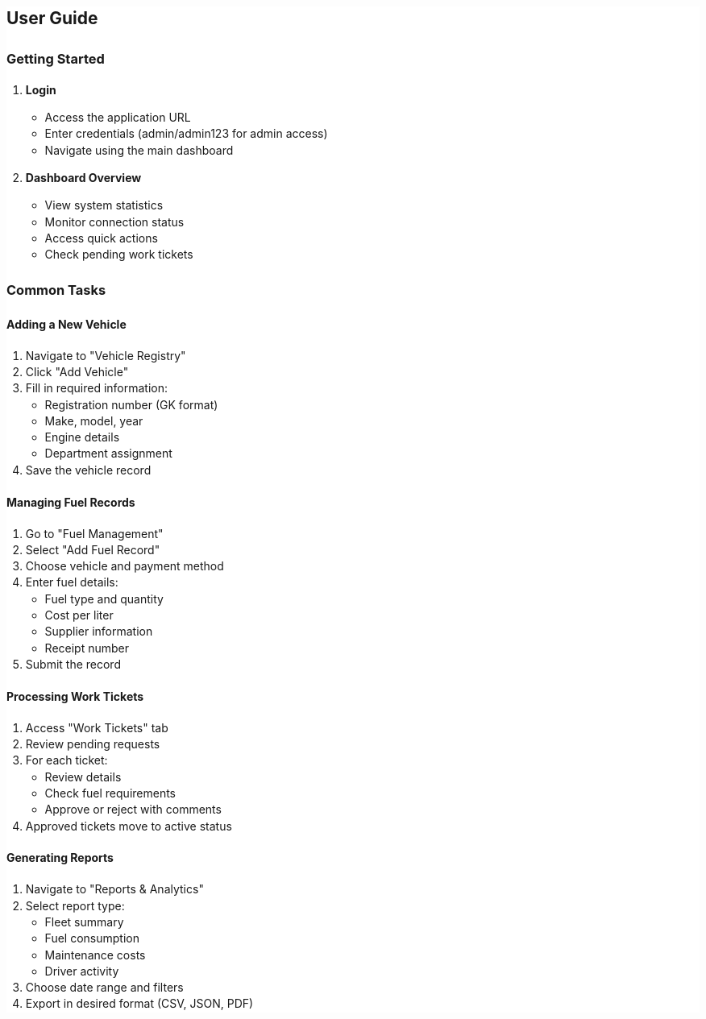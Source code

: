 
## User Guide

### Getting Started

1. **Login**
   - Access the application URL
   - Enter credentials (admin/admin123 for admin access)
   - Navigate using the main dashboard

2. **Dashboard Overview**
   - View system statistics
   - Monitor connection status
   - Access quick actions
   - Check pending work tickets

### Common Tasks

#### Adding a New Vehicle
1. Navigate to "Vehicle Registry"
2. Click "Add Vehicle"
3. Fill in required information:
   - Registration number (GK format)
   - Make, model, year
   - Engine details
   - Department assignment
4. Save the vehicle record

#### Managing Fuel Records
1. Go to "Fuel Management"
2. Select "Add Fuel Record"
3. Choose vehicle and payment method
4. Enter fuel details:
   - Fuel type and quantity
   - Cost per liter
   - Supplier information
   - Receipt number
5. Submit the record

#### Processing Work Tickets
1. Access "Work Tickets" tab
2. Review pending requests
3. For each ticket:
   - Review details
   - Check fuel requirements
   - Approve or reject with comments
4. Approved tickets move to active status

#### Generating Reports
1. Navigate to "Reports & Analytics"
2. Select report type:
   - Fleet summary
   - Fuel consumption
   - Maintenance costs
   - Driver activity
3. Choose date range and filters
4. Export in desired format (CSV, JSON, PDF)
